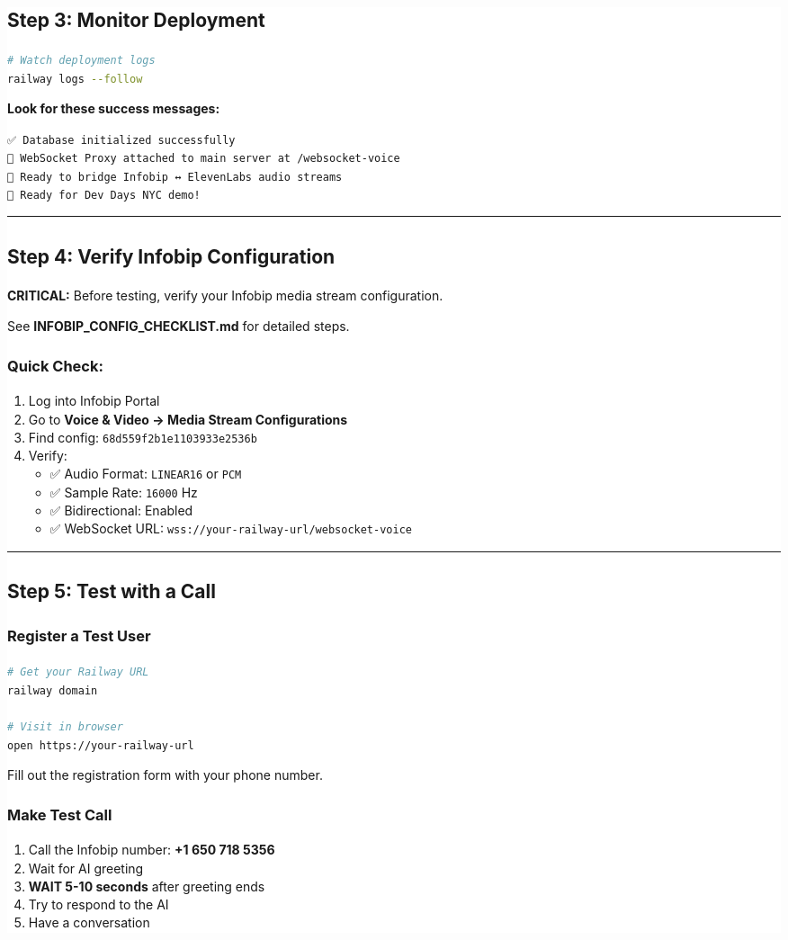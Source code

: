 ## Step 3: Monitor Deployment

```bash
# Watch deployment logs
railway logs --follow
```

**Look for these success messages:**
```
✅ Database initialized successfully
🔌 WebSocket Proxy attached to main server at /websocket-voice
📡 Ready to bridge Infobip ↔ ElevenLabs audio streams
🎯 Ready for Dev Days NYC demo!
```

---

## Step 4: Verify Infobip Configuration

**CRITICAL:** Before testing, verify your Infobip media stream configuration.

See **INFOBIP_CONFIG_CHECKLIST.md** for detailed steps.

### Quick Check:

1. Log into Infobip Portal
2. Go to **Voice & Video → Media Stream Configurations**
3. Find config: `68d559f2b1e1103933e2536b`
4. Verify:
   - ✅ Audio Format: `LINEAR16` or `PCM`
   - ✅ Sample Rate: `16000` Hz
   - ✅ Bidirectional: Enabled
   - ✅ WebSocket URL: `wss://your-railway-url/websocket-voice`

---

## Step 5: Test with a Call

### Register a Test User

```bash
# Get your Railway URL
railway domain

# Visit in browser
open https://your-railway-url
```

Fill out the registration form with your phone number.

### Make Test Call

1. Call the Infobip number: **+1 650 718 5356**
2. Wait for AI greeting
3. **WAIT 5-10 seconds** after greeting ends
4. Try to respond to the AI
5. Have a conversation
